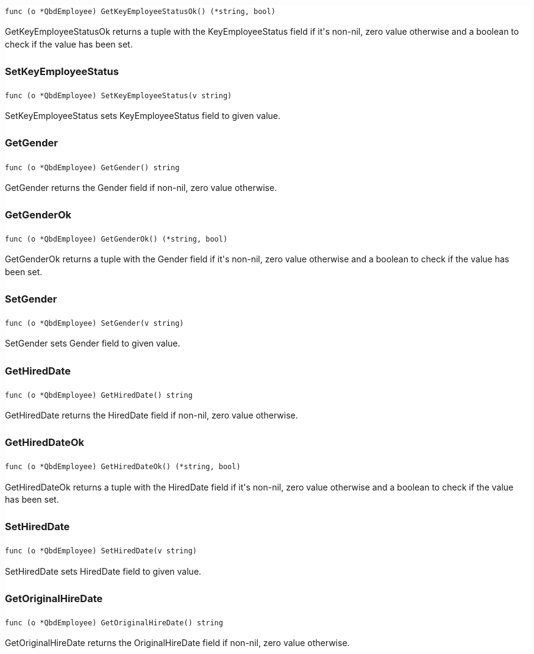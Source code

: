 `func (o *QbdEmployee) GetKeyEmployeeStatusOk() (*string, bool)`

GetKeyEmployeeStatusOk returns a tuple with the KeyEmployeeStatus field if it's non-nil, zero value otherwise
and a boolean to check if the value has been set.

### SetKeyEmployeeStatus

`func (o *QbdEmployee) SetKeyEmployeeStatus(v string)`

SetKeyEmployeeStatus sets KeyEmployeeStatus field to given value.


### GetGender

`func (o *QbdEmployee) GetGender() string`

GetGender returns the Gender field if non-nil, zero value otherwise.

### GetGenderOk

`func (o *QbdEmployee) GetGenderOk() (*string, bool)`

GetGenderOk returns a tuple with the Gender field if it's non-nil, zero value otherwise
and a boolean to check if the value has been set.

### SetGender

`func (o *QbdEmployee) SetGender(v string)`

SetGender sets Gender field to given value.


### GetHiredDate

`func (o *QbdEmployee) GetHiredDate() string`

GetHiredDate returns the HiredDate field if non-nil, zero value otherwise.

### GetHiredDateOk

`func (o *QbdEmployee) GetHiredDateOk() (*string, bool)`

GetHiredDateOk returns a tuple with the HiredDate field if it's non-nil, zero value otherwise
and a boolean to check if the value has been set.

### SetHiredDate

`func (o *QbdEmployee) SetHiredDate(v string)`

SetHiredDate sets HiredDate field to given value.


### GetOriginalHireDate

`func (o *QbdEmployee) GetOriginalHireDate() string`

GetOriginalHireDate returns the OriginalHireDate field if non-nil, zero value otherwise.
